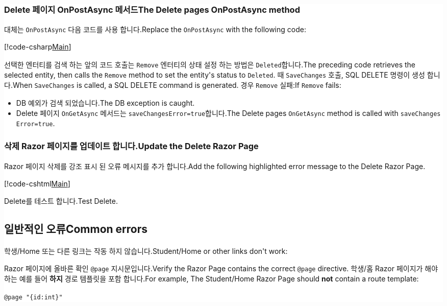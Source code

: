 ### <a name="the-delete-pages-onpostasync-method"></a><span data-ttu-id="3bb9c-244">Delete 페이지 OnPostAsync 메서드</span><span class="sxs-lookup"><span data-stu-id="3bb9c-244">The Delete pages OnPostAsync method</span></span>

<span data-ttu-id="3bb9c-245">대체는 `OnPostAsync` 다음 코드를 사용 합니다.</span><span class="sxs-lookup"><span data-stu-id="3bb9c-245">Replace the `OnPostAsync` with the following code:</span></span>

[!code-csharp[Main](intro/samples/cu/Pages/Students/Delete.cshtml.cs?name=snippet_OnPostAsync)]

<span data-ttu-id="3bb9c-246">선택한 엔터티를 검색 하는 앞의 코드 호출는 `Remove` 엔터티의 상태 설정 하는 방법은 `Deleted`합니다.</span><span class="sxs-lookup"><span data-stu-id="3bb9c-246">The preceding code retrieves the selected entity, then calls the `Remove` method to set the entity's status to `Deleted`.</span></span> <span data-ttu-id="3bb9c-247">때 `SaveChanges` 호출, SQL DELETE 명령이 생성 합니다.</span><span class="sxs-lookup"><span data-stu-id="3bb9c-247">When `SaveChanges` is called, a SQL DELETE command is generated.</span></span> <span data-ttu-id="3bb9c-248">경우 `Remove` 실패:</span><span class="sxs-lookup"><span data-stu-id="3bb9c-248">If `Remove` fails:</span></span>

* <span data-ttu-id="3bb9c-249">DB 예외가 검색 되었습니다.</span><span class="sxs-lookup"><span data-stu-id="3bb9c-249">The DB exception is caught.</span></span>
* <span data-ttu-id="3bb9c-250">Delete 페이지 `OnGetAsync` 메서드는 `saveChangesError=true`합니다.</span><span class="sxs-lookup"><span data-stu-id="3bb9c-250">The Delete pages `OnGetAsync` method is called with `saveChangesError=true`.</span></span>

### <a name="update-the-delete-razor-page"></a><span data-ttu-id="3bb9c-251">삭제 Razor 페이지를 업데이트 합니다.</span><span class="sxs-lookup"><span data-stu-id="3bb9c-251">Update the Delete Razor Page</span></span>

<span data-ttu-id="3bb9c-252">Razor 페이지 삭제를 강조 표시 된 오류 메시지를 추가 합니다.</span><span class="sxs-lookup"><span data-stu-id="3bb9c-252">Add the following highlighted error message to the Delete Razor Page.</span></span>

[!code-cshtml[Main](intro/samples/cu/Pages/Students/Delete.cshtml?range=1-13&highlight=10)]

<span data-ttu-id="3bb9c-253">Delete를 테스트 합니다.</span><span class="sxs-lookup"><span data-stu-id="3bb9c-253">Test Delete.</span></span>

## <a name="common-errors"></a><span data-ttu-id="3bb9c-254">일반적인 오류</span><span class="sxs-lookup"><span data-stu-id="3bb9c-254">Common errors</span></span>

<span data-ttu-id="3bb9c-255">학생/Home 또는 다른 링크는 작동 하지 않습니다.</span><span class="sxs-lookup"><span data-stu-id="3bb9c-255">Student/Home or other links don't work:</span></span>

<span data-ttu-id="3bb9c-256">Razor 페이지에 올바른 확인 `@page` 지시문입니다.</span><span class="sxs-lookup"><span data-stu-id="3bb9c-256">Verify the Razor Page contains the correct `@page` directive.</span></span> <span data-ttu-id="3bb9c-257">학생/홈 Razor 페이지가 해야 하는 예를 들어 **하지** 경로 템플릿을 포함 합니다.</span><span class="sxs-lookup"><span data-stu-id="3bb9c-257">For example, The Student/Home Razor Page should **not** contain a route template:</span></span>

```cshtml
@page "{id:int}"
```
